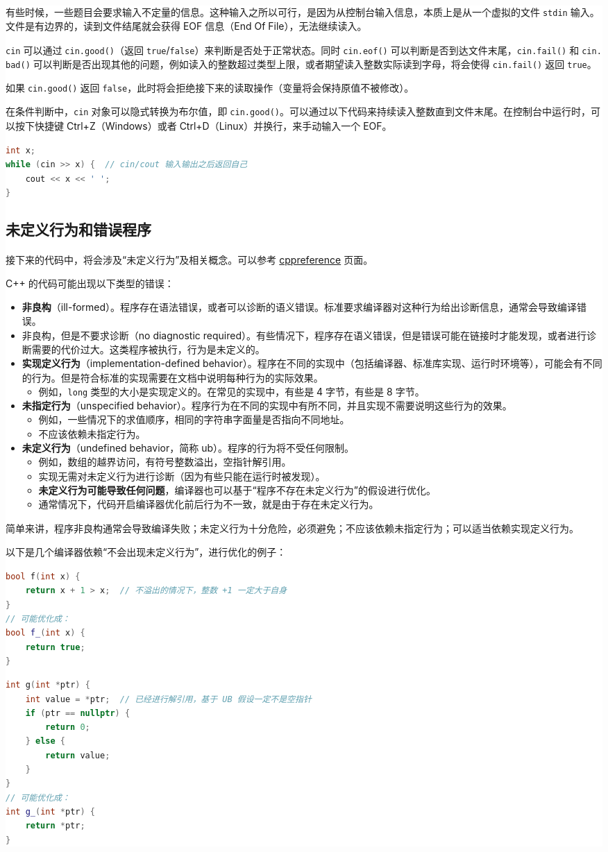 有些时候，一些题目会要求输入不定量的信息。这种输入之所以可行，是因为从控制台输入信息，本质上是从一个虚拟的文件 `stdin` 输入。文件是有边界的，读到文件结尾就会获得 EOF 信息（End Of File），无法继续读入。

`cin` 可以通过 `cin.good()`（返回 `true`/`false`）来判断是否处于正常状态。同时 `cin.eof()` 可以判断是否到达文件末尾，`cin.fail()` 和 `cin.bad()` 可以判断是否出现其他的问题，例如读入的整数超过类型上限，或者期望读入整数实际读到字母，将会使得 `cin.fail()` 返回 `true`。

如果 `cin.good()` 返回 `false`，此时将会拒绝接下来的读取操作（变量将会保持原值不被修改）。

在条件判断中，`cin` 对象可以隐式转换为布尔值，即 `cin.good()`。可以通过以下代码来持续读入整数直到文件末尾。在控制台中运行时，可以按下快捷键 Ctrl+Z（Windows）或者 Ctrl+D（Linux）并换行，来手动输入一个 EOF。

```cpp
int x;
while (cin >> x) {  // cin/cout 输入输出之后返回自己
    cout << x << ' ';
}
```

## 未定义行为和错误程序

接下来的代码中，将会涉及“未定义行为”及相关概念。可以参考 [cppreference](https://en.cppreference.com/w/cpp/language/ub.html) 页面。

C++ 的代码可能出现以下类型的错误：

-   **非良构**（ill-formed）。程序存在语法错误，或者可以诊断的语义错误。标准要求编译器对这种行为给出诊断信息，通常会导致编译错误。
-   非良构，但是不要求诊断（no diagnostic required）。有些情况下，程序存在语义错误，但是错误可能在链接时才能发现，或者进行诊断需要的代价过大。这类程序被执行，行为是未定义的。
-   **实现定义行为**（implementation-defined behavior）。程序在不同的实现中（包括编译器、标准库实现、运行时环境等），可能会有不同的行为。但是符合标准的实现需要在文档中说明每种行为的实际效果。
    -   例如，`long` 类型的大小是实现定义的。在常见的实现中，有些是 4 字节，有些是 8 字节。
-   **未指定行为**（unspecified behavior）。程序行为在不同的实现中有所不同，并且实现不需要说明这些行为的效果。
    -   例如，一些情况下的求值顺序，相同的字符串字面量是否指向不同地址。
    -   不应该依赖未指定行为。
-   **未定义行为**（undefined behavior，简称 ub）。程序的行为将不受任何限制。
    -   例如，数组的越界访问，有符号整数溢出，空指针解引用。
    -   实现无需对未定义行为进行诊断（因为有些只能在运行时被发现）。
    -   **未定义行为可能导致任何问题**，编译器也可以基于“程序不存在未定义行为”的假设进行优化。
    -   通常情况下，代码开启编译器优化前后行为不一致，就是由于存在未定义行为。

简单来讲，程序非良构通常会导致编译失败；未定义行为十分危险，必须避免；不应该依赖未指定行为；可以适当依赖实现定义行为。

以下是几个编译器依赖“不会出现未定义行为”，进行优化的例子：

```cpp
bool f(int x) {
    return x + 1 > x;  // 不溢出的情况下，整数 +1 一定大于自身
}
// 可能优化成：
bool f_(int x) {
    return true;
}
```

```cpp
int g(int *ptr) {
    int value = *ptr;  // 已经进行解引用，基于 UB 假设一定不是空指针
    if (ptr == nullptr) {
        return 0;
    } else {
        return value;
    }
}
// 可能优化成：
int g_(int *ptr) {
    return *ptr;
}
```
